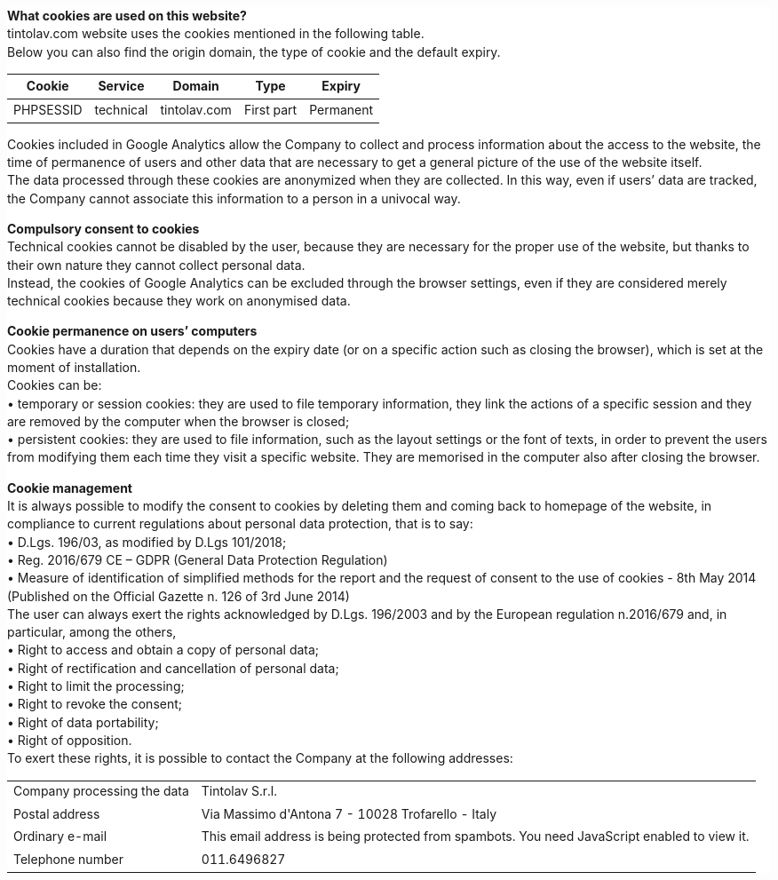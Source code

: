 **What cookies are used on this website?**  
tintolav.com website uses the cookies mentioned in the following table.  
Below you can also find the origin domain, the type of cookie and the default expiry.

| **Cookie** | **Service** | **Domain** | **Type** | **Expiry** |
| --- | --- | --- | --- | --- |
| PHPSESSID | technical | tintolav.com | First part | Permanent |

Cookies included in Google Analytics allow the Company to collect and process information about the access to the website, the time of permanence of users and other data that are necessary to get a general picture of the use of the website itself.  
The data processed through these cookies are anonymized when they are collected. In this way, even if users’ data are tracked, the Company cannot associate this information to a person in a univocal way.

**Compulsory consent to cookies**  
Technical cookies cannot be disabled by the user, because they are necessary for the proper use of the website, but thanks to their own nature they cannot collect personal data.  
Instead, the cookies of Google Analytics can be excluded through the browser settings, even if they are considered merely technical cookies because they work on anonymised data.

**Cookie permanence on users’ computers**  
Cookies have a duration that depends on the expiry date (or on a specific action such as closing the browser), which is set at the moment of installation.  
Cookies can be:  
• temporary or session cookies: they are used to file temporary information, they link the actions of a specific session and they are removed by the computer when the browser is closed;  
• persistent cookies: they are used to file information, such as the layout settings or the font of texts, in order to prevent the users from modifying them each time they visit a specific website. They are memorised in the computer also after closing the browser.

**Cookie management**  
It is always possible to modify the consent to cookies by deleting them and coming back to homepage of the website, in compliance to current regulations about personal data protection, that is to say:  
• D.Lgs. 196/03, as modified by D.Lgs 101/2018;  
• Reg. 2016/679 CE – GDPR (General Data Protection Regulation)  
• Measure of identification of simplified methods for the report and the request of consent to the use of cookies - 8th May 2014 (Published on the Official Gazette n. 126 of 3rd June 2014)  
The user can always exert the rights acknowledged by D.Lgs. 196/2003 and by the European regulation n.2016/679 and, in particular, among the others,  
• Right to access and obtain a copy of personal data;  
• Right of rectification and cancellation of personal data;  
• Right to limit the processing;  
• Right to revoke the consent;  
• Right of data portability;  
• Right of opposition.  
To exert these rights, it is possible to contact the Company at the following addresses:

|     |     |
| --- | --- |
| Company processing the data | Tintolav S.r.l. |
| Postal address | Via Massimo d'Antona 7 - 10028 Trofarello - Italy |
| Ordinary e-mail | This email address is being protected from spambots. You need JavaScript enabled to view it. |
| Telephone number | 011.6496827 |
